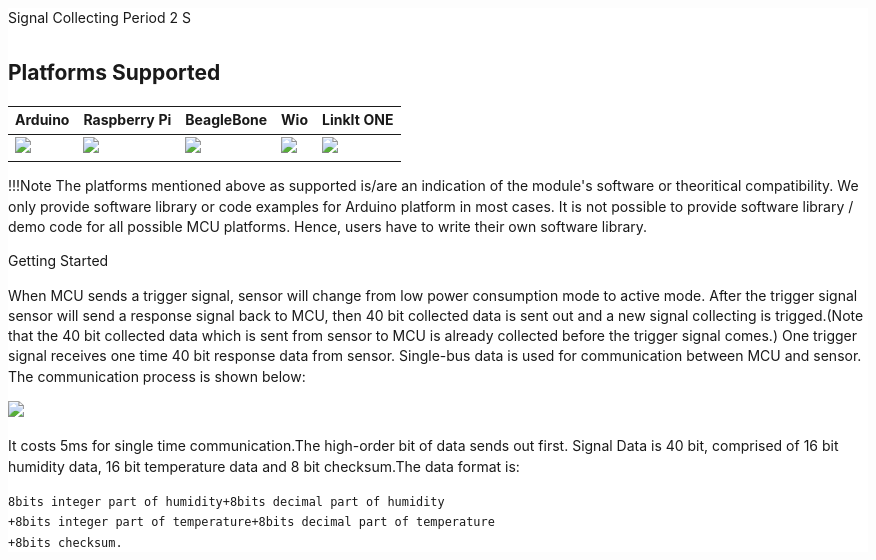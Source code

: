 <tr align="center">
<td>
Signal Collecting Period
</td>
<td>
</td>
<td>
</td>
<td>
2
</td>
<td>
</td>
<td>
S
</td>
</tr>
</table>



Platforms Supported
------------------

| Arduino                                                                                             | Raspberry Pi                                                                                             | BeagleBone                                                                                      | Wio                                                                                               | LinkIt ONE                                                                                         |
|-----------------------------------------------------------------------------------------------------|----------------------------------------------------------------------------------------------------------|-------------------------------------------------------------------------------------------------|---------------------------------------------------------------------------------------------------|----------------------------------------------------------------------------------------------------|
| ![](https://files.seeedstudio.com/wiki/wiki_english/docs/images/arduino_logo.jpg) | ![](https://files.seeedstudio.com/wiki/wiki_english/docs/images/raspberry_pi_logo.jpg) | ![](https://files.seeedstudio.com/wiki/wiki_english/docs/images/bbg_logo_n.jpg) | ![](https://files.seeedstudio.com/wiki/wiki_english/docs/images/wio_logo.jpg) | ![](https://files.seeedstudio.com/wiki/wiki_english/docs/images/linkit_logo_n.jpg) |

!!!Note
    The platforms mentioned above as supported is/are an indication of the module's software or theoritical compatibility. We only provide software library or code examples for Arduino platform in most cases. It is not possible to provide software library / demo code for all possible MCU platforms. Hence, users have to write their own software library.



Getting Started


When MCU sends a trigger signal, sensor will change from low power consumption mode to active mode. After the trigger signal sensor will send a response signal back to MCU, then 40 bit collected data is sent out and a new signal collecting is trigged.(Note that the 40 bit collected data which is sent from sensor to MCU is already collected before the trigger signal comes.) One trigger signal receives one time 40 bit response data from sensor. Single-bus data is used for communication between MCU and sensor.
The communication process is shown below:

![](https://files.seeedstudio.com/wiki/Grove-TemperatureAndHumidity_Sensor/img/Twig-Temperature_Humidity.jpg)

It costs 5ms for single time communication.The high-order bit of data sends out first. Signal Data is 40 bit, comprised of 16 bit humidity data, 16 bit temperature data and 8 bit checksum.The data format is:

    8bits integer part of humidity+8bits decimal part of humidity
    +8bits integer part of temperature+8bits decimal part of temperature
    +8bits checksum.
